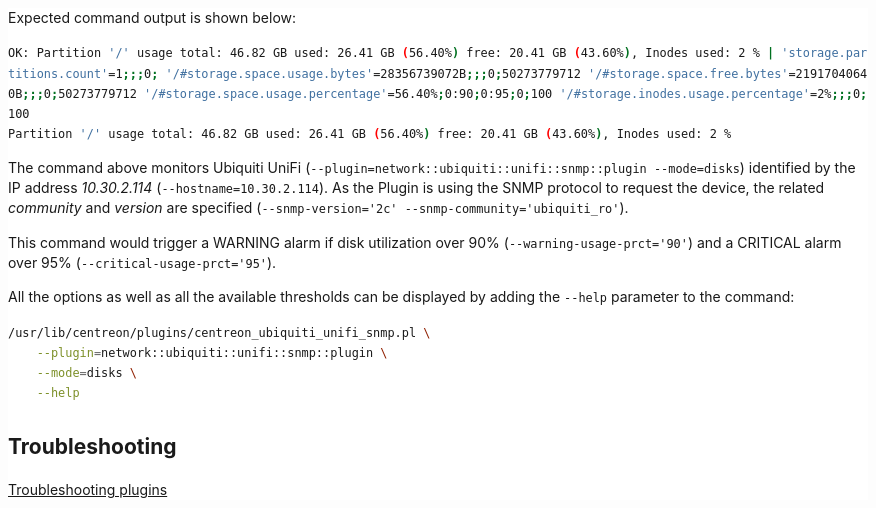 Expected command output is shown below:

```bash
OK: Partition '/' usage total: 46.82 GB used: 26.41 GB (56.40%) free: 20.41 GB (43.60%), Inodes used: 2 % | 'storage.partitions.count'=1;;;0; '/#storage.space.usage.bytes'=28356739072B;;;0;50273779712 '/#storage.space.free.bytes'=21917040640B;;;0;50273779712 '/#storage.space.usage.percentage'=56.40%;0:90;0:95;0;100 '/#storage.inodes.usage.percentage'=2%;;;0;100
Partition '/' usage total: 46.82 GB used: 26.41 GB (56.40%) free: 20.41 GB (43.60%), Inodes used: 2 %
```

The command above monitors Ubiquiti UniFi (```--plugin=network::ubiquiti::unifi::snmp::plugin --mode=disks```) identified
by the IP address *10.30.2.114* (```--hostname=10.30.2.114```). As the Plugin is using the SNMP protocol to request the device, the related
*community* and *version* are specified (```--snmp-version='2c' --snmp-community='ubiquiti_ro'```).

This command would trigger a WARNING alarm if disk utilization over 90% 
(```--warning-usage-prct='90'```) and a CRITICAL alarm over 95% (```--critical-usage-prct='95'```).

All the options as well as all the available thresholds can be displayed by adding the  ```--help```
parameter to the command:

```bash
/usr/lib/centreon/plugins/centreon_ubiquiti_unifi_snmp.pl \
    --plugin=network::ubiquiti::unifi::snmp::plugin \
    --mode=disks \
    --help
```

## Troubleshooting

[Troubleshooting plugins](../tutorials/troubleshooting-plugins)
